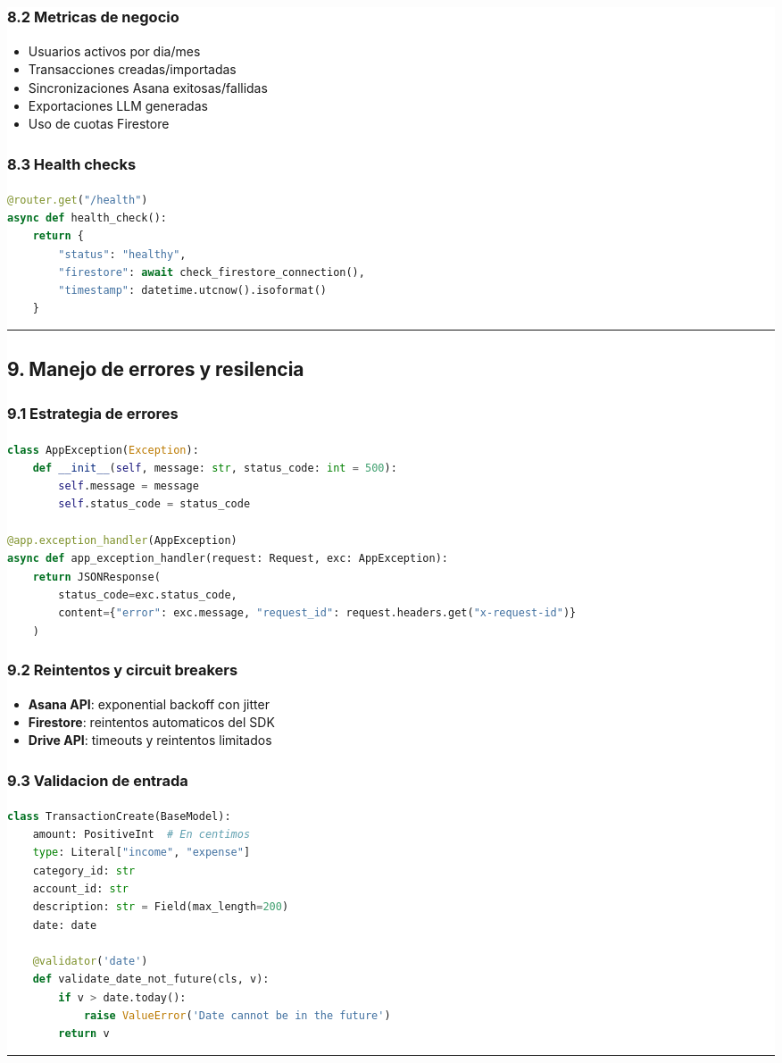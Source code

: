 ### 8.2 Metricas de negocio
- Usuarios activos por dia/mes
- Transacciones creadas/importadas
- Sincronizaciones Asana exitosas/fallidas
- Exportaciones LLM generadas
- Uso de cuotas Firestore

### 8.3 Health checks
```python
@router.get("/health")
async def health_check():
    return {
        "status": "healthy",
        "firestore": await check_firestore_connection(),
        "timestamp": datetime.utcnow().isoformat()
    }
```

---

## 9. Manejo de errores y resilencia

### 9.1 Estrategia de errores
```python
class AppException(Exception):
    def __init__(self, message: str, status_code: int = 500):
        self.message = message
        self.status_code = status_code

@app.exception_handler(AppException)
async def app_exception_handler(request: Request, exc: AppException):
    return JSONResponse(
        status_code=exc.status_code,
        content={"error": exc.message, "request_id": request.headers.get("x-request-id")}
    )
```

### 9.2 Reintentos y circuit breakers
- **Asana API**: exponential backoff con jitter
- **Firestore**: reintentos automaticos del SDK
- **Drive API**: timeouts y reintentos limitados

### 9.3 Validacion de entrada
```python
class TransactionCreate(BaseModel):
    amount: PositiveInt  # En centimos
    type: Literal["income", "expense"]
    category_id: str
    account_id: str
    description: str = Field(max_length=200)
    date: date
    
    @validator('date')
    def validate_date_not_future(cls, v):
        if v > date.today():
            raise ValueError('Date cannot be in the future')
        return v
```

---